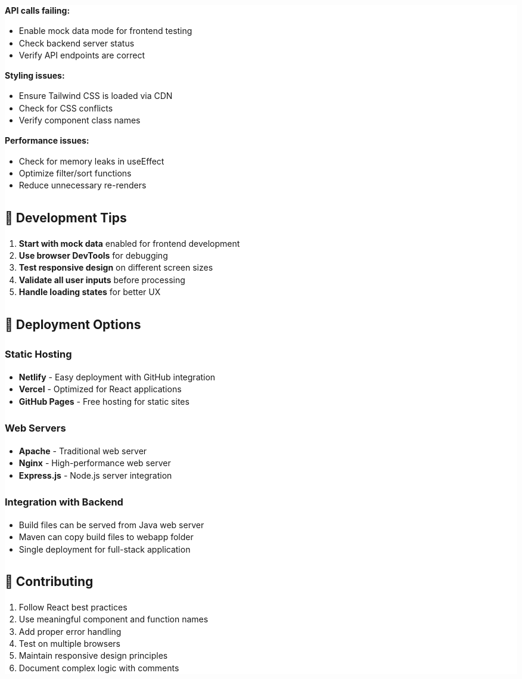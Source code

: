 **API calls failing:**

- Enable mock data mode for frontend testing
- Check backend server status
- Verify API endpoints are correct

**Styling issues:**

- Ensure Tailwind CSS is loaded via CDN
- Check for CSS conflicts
- Verify component class names

**Performance issues:**

- Check for memory leaks in useEffect
- Optimize filter/sort functions
- Reduce unnecessary re-renders

## 🎯 Development Tips

1. **Start with mock data** enabled for frontend development
2. **Use browser DevTools** for debugging
3. **Test responsive design** on different screen sizes
4. **Validate all user inputs** before processing
5. **Handle loading states** for better UX

## 🚀 Deployment Options

### **Static Hosting**

- **Netlify** - Easy deployment with GitHub integration
- **Vercel** - Optimized for React applications
- **GitHub Pages** - Free hosting for static sites

### **Web Servers**

- **Apache** - Traditional web server
- **Nginx** - High-performance web server
- **Express.js** - Node.js server integration

### **Integration with Backend**

- Build files can be served from Java web server
- Maven can copy build files to webapp folder
- Single deployment for full-stack application

## 🤝 Contributing

1. Follow React best practices
2. Use meaningful component and function names
3. Add proper error handling
4. Test on multiple browsers
5. Maintain responsive design principles
6. Document complex logic with comments
